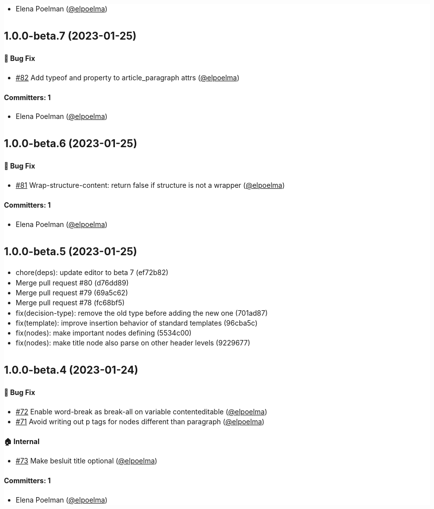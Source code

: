 - Elena Poelman ([@elpoelma](https://github.com/elpoelma))

## 1.0.0-beta.7 (2023-01-25)

#### :bug: Bug Fix

- [#82](https://github.com/lblod/ember-rdfa-editor-lblod-plugins/pull/82) Add typeof and property to article_paragraph attrs ([@elpoelma](https://github.com/elpoelma))

#### Committers: 1

- Elena Poelman ([@elpoelma](https://github.com/elpoelma))

## 1.0.0-beta.6 (2023-01-25)

#### :bug: Bug Fix

- [#81](https://github.com/lblod/ember-rdfa-editor-lblod-plugins/pull/81) Wrap-structure-content: return false if structure is not a wrapper ([@elpoelma](https://github.com/elpoelma))

#### Committers: 1

- Elena Poelman ([@elpoelma](https://github.com/elpoelma))

## 1.0.0-beta.5 (2023-01-25)

- chore(deps): update editor to beta 7 (ef72b82)
- Merge pull request #80 (d76dd89)
- Merge pull request #79 (69a5c62)
- Merge pull request #78 (fc68bf5)
- fix(decision-type): remove the old type before adding the new one (701ad87)
- fix(template): improve insertion behavior of standard templates (96cba5c)
- fix(nodes): make important nodes defining (5534c00)
- fix(nodes): make title node also parse on other header levels (9229677)

## 1.0.0-beta.4 (2023-01-24)

#### :bug: Bug Fix

- [#72](https://github.com/lblod/ember-rdfa-editor-lblod-plugins/pull/72) Enable word-break as break-all on variable contenteditable ([@elpoelma](https://github.com/elpoelma))
- [#71](https://github.com/lblod/ember-rdfa-editor-lblod-plugins/pull/71) Avoid writing out p tags for nodes different than paragraph ([@elpoelma](https://github.com/elpoelma))

#### :house: Internal

- [#73](https://github.com/lblod/ember-rdfa-editor-lblod-plugins/pull/73) Make besluit title optional ([@elpoelma](https://github.com/elpoelma))

#### Committers: 1

- Elena Poelman ([@elpoelma](https://github.com/elpoelma))
